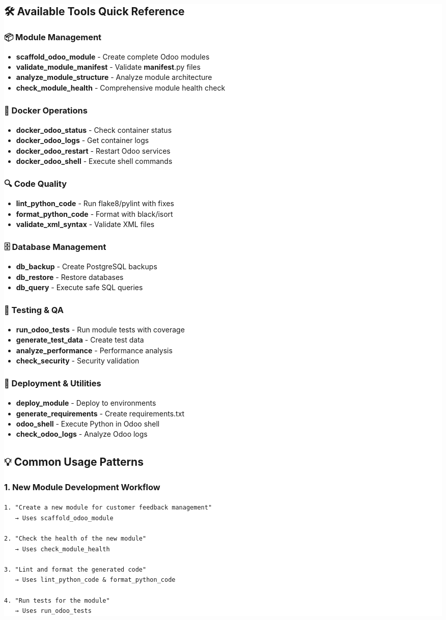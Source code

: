 ## 🛠️ Available Tools Quick Reference

### 📦 Module Management
- **scaffold_odoo_module** - Create complete Odoo modules
- **validate_module_manifest** - Validate __manifest__.py files  
- **analyze_module_structure** - Analyze module architecture
- **check_module_health** - Comprehensive module health check

### 🐳 Docker Operations
- **docker_odoo_status** - Check container status
- **docker_odoo_logs** - Get container logs
- **docker_odoo_restart** - Restart Odoo services
- **docker_odoo_shell** - Execute shell commands

### 🔍 Code Quality  
- **lint_python_code** - Run flake8/pylint with fixes
- **format_python_code** - Format with black/isort
- **validate_xml_syntax** - Validate XML files

### 🗄️ Database Management
- **db_backup** - Create PostgreSQL backups
- **db_restore** - Restore databases
- **db_query** - Execute safe SQL queries

### 🧪 Testing & QA
- **run_odoo_tests** - Run module tests with coverage
- **generate_test_data** - Create test data
- **analyze_performance** - Performance analysis
- **check_security** - Security validation

### 🚀 Deployment & Utilities
- **deploy_module** - Deploy to environments
- **generate_requirements** - Create requirements.txt
- **odoo_shell** - Execute Python in Odoo shell
- **check_odoo_logs** - Analyze Odoo logs

## 💡 Common Usage Patterns

### 1. New Module Development Workflow
```
1. "Create a new module for customer feedback management"
   → Uses scaffold_odoo_module

2. "Check the health of the new module"
   → Uses check_module_health

3. "Lint and format the generated code"
   → Uses lint_python_code & format_python_code

4. "Run tests for the module"
   → Uses run_odoo_tests
```
